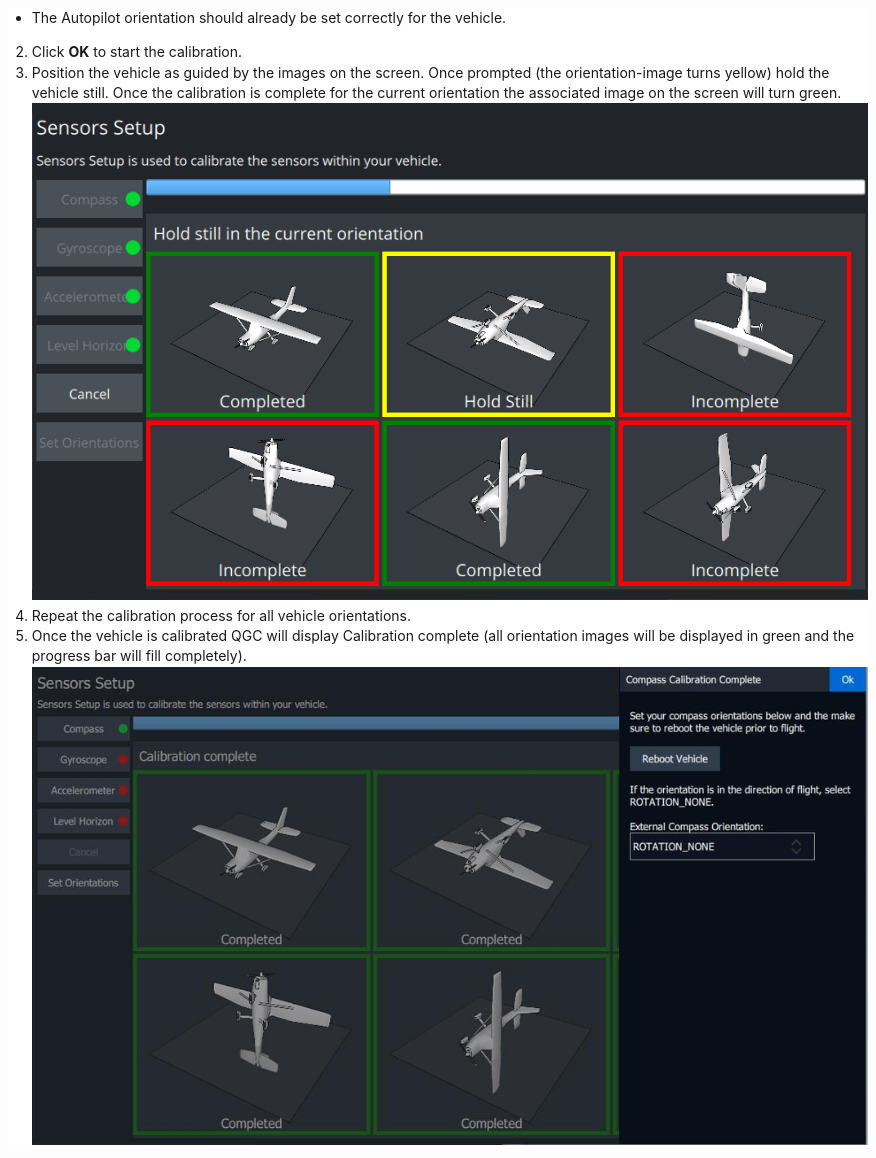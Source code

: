    - The Autopilot orientation should already be set correctly for the vehicle.

2. Click **OK** to start the calibration.​
3. Position the vehicle as guided by the images on the screen.
   Once prompted (the orientation-image turns yellow) hold the vehicle still.
   Once the calibration is complete for the current orientation the associated image on the screen will turn green.
   ![](images/image129.png)​
4. Repeat the calibration process for all vehicle orientations.
5. Once the vehicle is calibrated QGC will display Calibration complete (all orientation images will be displayed in green and the progress bar will fill completely).​
   ![](images/image214.jpg)​
